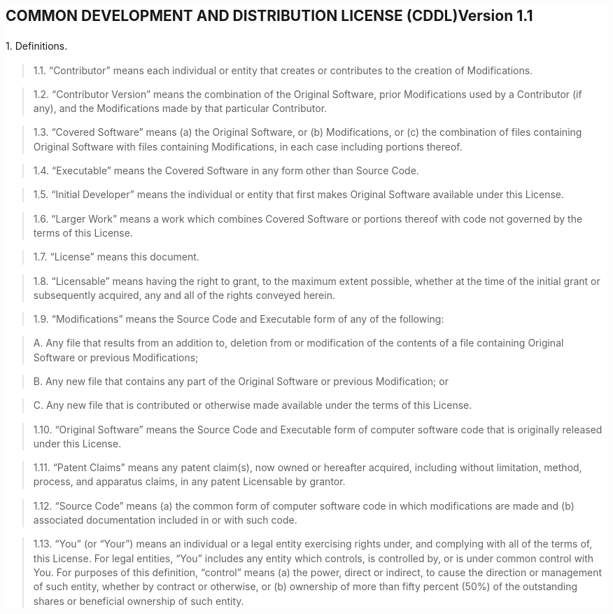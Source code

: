 ## COMMON DEVELOPMENT AND DISTRIBUTION LICENSE (CDDL)Version 1.1

​1. Definitions.

> 1.1. “Contributor” means each individual or entity that creates or
> contributes to the creation of Modifications.

> 1.2. “Contributor Version” means the combination of the Original
> Software, prior Modifications used by a Contributor (if any), and the
> Modifications made by that particular Contributor.

> 1.3. “Covered Software” means (a) the Original Software, or (b)
> Modifications, or (c) the combination of files containing Original
> Software with files containing Modifications, in each case including
> portions thereof.

> 1.4. “Executable” means the Covered Software in any form other than
> Source Code.

> 1.5. “Initial Developer” means the individual or entity that first
> makes Original Software available under this License.

> 1.6. “Larger Work” means a work which combines Covered Software or
> portions thereof with code not governed by the terms of this License.

> 1.7. “License” means this document.

> 1.8. “Licensable” means having the right to grant, to the maximum
> extent possible, whether at the time of the initial grant or
> subsequently acquired, any and all of the rights conveyed herein.

> 1.9. “Modifications” means the Source Code and Executable form of any
> of the following:

> A. Any file that results from an addition to, deletion from or
> modification of the contents of a file containing Original Software or
> previous Modifications;

> B. Any new file that contains any part of the Original Software or
> previous Modification; or

> C. Any new file that is contributed or otherwise made available under
> the terms of this License.

> 1.10. “Original Software” means the Source Code and Executable form of
> computer software code that is originally released under this License.

> 1.11. “Patent Claims” means any patent claim(s), now owned or
> hereafter acquired, including without limitation, method, process, and
> apparatus claims, in any patent Licensable by grantor.

> 1.12. “Source Code” means (a) the common form of computer software
> code in which modifications are made and (b) associated documentation
> included in or with such code.

> 1.13. “You” (or “Your”) means an individual or a legal entity
> exercising rights under, and complying with all of the terms of, this
> License. For legal entities, “You” includes any entity which controls,
> is controlled by, or is under common control with You. For purposes of
> this definition, “control” means (a) the power, direct or indirect, to
> cause the direction or management of such entity, whether by contract
> or otherwise, or (b) ownership of more than fifty percent (50%) of the
> outstanding shares or beneficial ownership of such entity.
